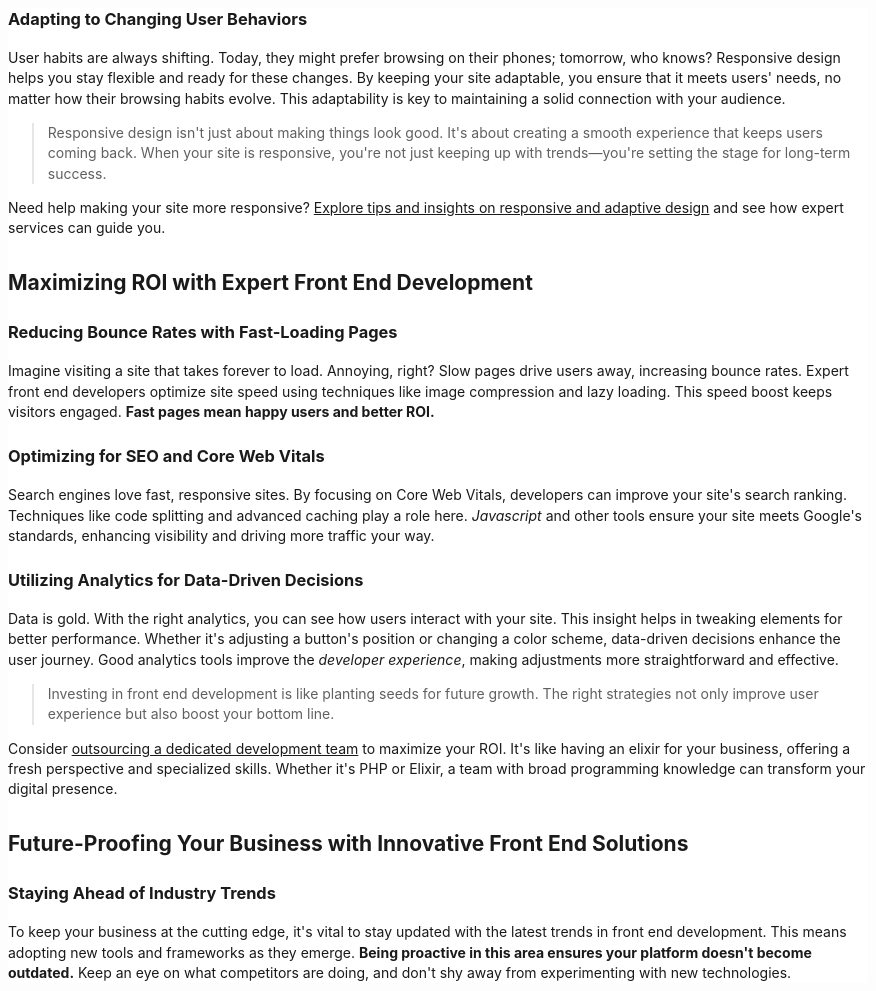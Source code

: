 ### Adapting to Changing User Behaviors

User habits are always shifting. Today, they might prefer browsing on their phones; tomorrow, who knows? Responsive design helps you stay flexible and ready for these changes. By keeping your site adaptable, you ensure that it meets users' needs, no matter how their browsing habits evolve. This adaptability is key to maintaining a solid connection with your audience.

> Responsive design isn't just about making things look good. It's about creating a smooth experience that keeps users coming back. When your site is responsive, you're not just keeping up with trends—you're setting the stage for long-term success.

Need help making your site more responsive? [Explore tips and insights on responsive and adaptive design](https://jetthoughts.com/blog/tags/layouts/) and see how expert services can guide you.

## Maximizing ROI with Expert Front End Development

### Reducing Bounce Rates with Fast-Loading Pages

Imagine visiting a site that takes forever to load. Annoying, right? Slow pages drive users away, increasing bounce rates. Expert front end developers optimize site speed using techniques like image compression and lazy loading. This speed boost keeps visitors engaged. **Fast pages mean happy users and better ROI.**

### Optimizing for SEO and Core Web Vitals

Search engines love fast, responsive sites. By focusing on Core Web Vitals, developers can improve your site's search ranking. Techniques like code splitting and advanced caching play a role here. _Javascript_ and other tools ensure your site meets Google's standards, enhancing visibility and driving more traffic your way.

### Utilizing Analytics for Data-Driven Decisions

Data is gold. With the right analytics, you can see how users interact with your site. This insight helps in tweaking elements for better performance. Whether it's adjusting a button's position or changing a color scheme, data-driven decisions enhance the user journey. Good analytics tools improve the _developer experience_, making adjustments more straightforward and effective.

> Investing in front end development is like planting seeds for future growth. The right strategies not only improve user experience but also boost your bottom line.

Consider [outsourcing a dedicated development team](https://www.psdtohtmlninja.com/blog/maximize-roi-with-outsource-dedicated-development-team) to maximize your ROI. It's like having an elixir for your business, offering a fresh perspective and specialized skills. Whether it's PHP or Elixir, a team with broad programming knowledge can transform your digital presence.

## Future-Proofing Your Business with Innovative Front End Solutions

### Staying Ahead of Industry Trends

To keep your business at the cutting edge, it's vital to stay updated with the latest trends in front end development. This means adopting new tools and frameworks as they emerge. **Being proactive in this area ensures your platform doesn't become outdated.** Keep an eye on what competitors are doing, and don't shy away from experimenting with new technologies.
